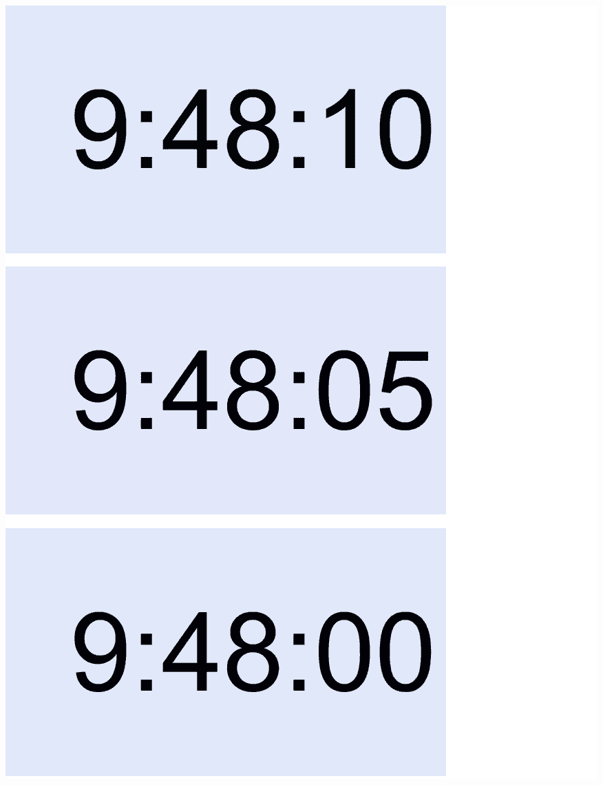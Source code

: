 ![](img/bd592aac10f5379b8064752bc22b9302_141.png)

![](img/bd592aac10f5379b8064752bc22b9302_142.png)

![](img/bd592aac10f5379b8064752bc22b9302_143.png)
